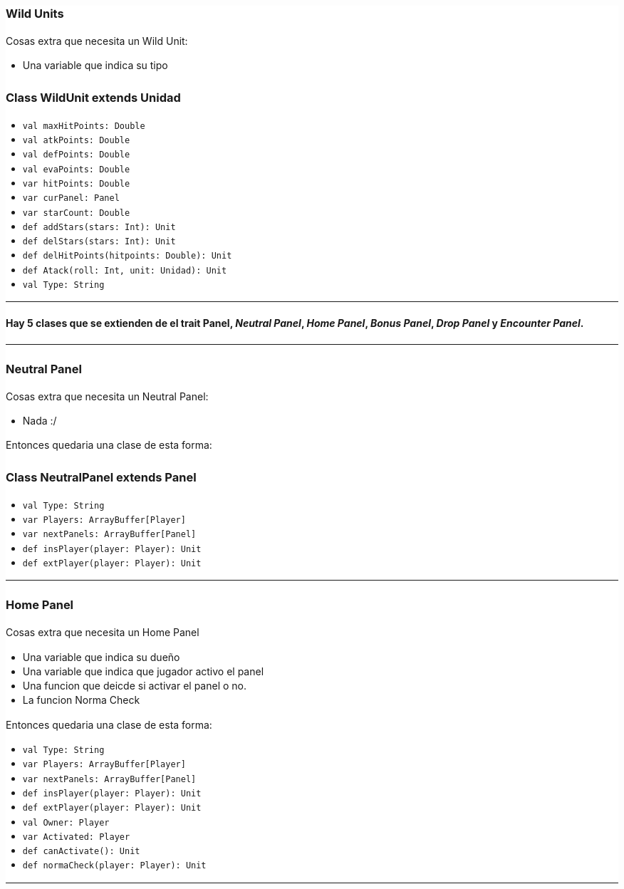 ### Wild Units
Cosas extra que necesita un Wild Unit:

- Una variable que indica su tipo

### Class WildUnit extends Unidad
- `val maxHitPoints: Double`
- `val atkPoints: Double`
- `val defPoints: Double`
- `val evaPoints: Double`
- `var hitPoints: Double`
- `var curPanel: Panel`
- `var starCount: Double`
- `def addStars(stars: Int): Unit`
- `def delStars(stars: Int): Unit`
- `def delHitPoints(hitpoints: Double): Unit`
- `def Atack(roll: Int, unit: Unidad): Unit`
- `val Type: String`
---

#### Hay 5 clases que se extienden de el trait Panel, *Neutral Panel*, *Home Panel*, *Bonus Panel*, *Drop Panel* y *Encounter Panel*.
---
### Neutral Panel
Cosas extra que necesita un Neutral Panel:
- Nada :/

Entonces quedaria una clase de esta forma:

### Class NeutralPanel extends Panel
- `val Type: String`
- `var Players: ArrayBuffer[Player]`
- `var nextPanels: ArrayBuffer[Panel]`
- `def insPlayer(player: Player): Unit`
- `def extPlayer(player: Player): Unit`
---
### Home Panel

Cosas extra que necesita un Home Panel

- Una variable que indica su dueño
- Una variable que indica que jugador activo el panel
- Una funcion que deicde si activar el panel o no.
- La funcion Norma Check

Entonces quedaria una clase de esta forma:
- `val Type: String`
- `var Players: ArrayBuffer[Player]`
- `var nextPanels: ArrayBuffer[Panel]`
- `def insPlayer(player: Player): Unit`
- `def extPlayer(player: Player): Unit`
- `val Owner: Player`
- `var Activated: Player`
- `def canActivate(): Unit`
- `def normaCheck(player: Player): Unit`

---